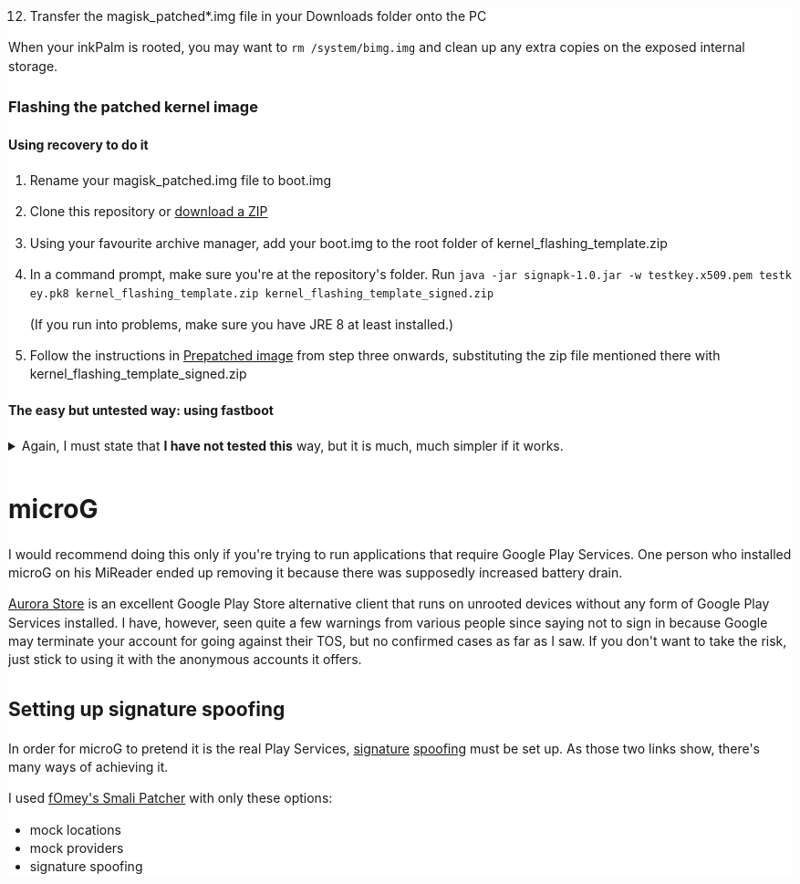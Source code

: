 12. Transfer the magisk_patched*.img file in your Downloads folder onto the PC

When your inkPalm is rooted, you may want to `rm /system/bimg.img` and clean up any extra copies on the exposed internal storage.

### Flashing the patched kernel image

#### Using recovery to do it

1. Rename your magisk_patched.img file to boot.img

2. Clone this repository or [download a ZIP](https://github.com/qwerty12/inkPalm-5-EPD105-root/archive/refs/heads/main.zip)

3. Using your favourite archive manager, add your boot.img to the root folder of kernel_flashing_template.zip

4. In a command prompt, make sure you're at the repository's folder. Run `java -jar signapk-1.0.jar -w testkey.x509.pem testkey.pk8 kernel_flashing_template.zip kernel_flashing_template_signed.zip`

    (If you run into problems, make sure you have JRE 8 at least installed.)

5. Follow the instructions in [Prepatched image](#prepatched-image) from step three onwards, substituting the zip file mentioned there with kernel_flashing_template_signed.zip

#### The easy but untested way: using fastboot

<details><summary>Again, I must state that <b>I have not tested this</b> way, but it is much, much simpler if it works.
</summary></details>

# microG

I would recommend doing this only if you're trying to run applications that require Google Play Services. One person who installed microG on his MiReader ended up removing it because there was supposedly increased battery drain.

[Aurora Store](https://f-droid.org/en/packages/com.aurora.store/) is an excellent Google Play Store alternative client that runs on unrooted devices without any form of Google Play Services installed. I have, however, seen quite a few warnings from various people since saying not to sign in because Google may terminate your account for going against their TOS, but no confirmed cases as far as I saw. If you don't want to take the risk, just stick to using it with the anonymous accounts it offers.

## Setting up signature spoofing

In order for microG to pretend it is the real Play Services, [signature](https://github.com/microg/GmsCore/wiki/Signature-Spoofing) [spoofing](https://github.com/FriendlyNeighborhoodShane/MinMicroG/blob/master/install.md#microg-signature-spoofing) must be set up. As those two links show, there's many ways of achieving it.

I used [fOmey's Smali Patcher](https://forum.xda-developers.com/t/module-smali-patcher-7-3.3680053/) with only these options:

* mock locations
* mock providers
* signature spoofing
